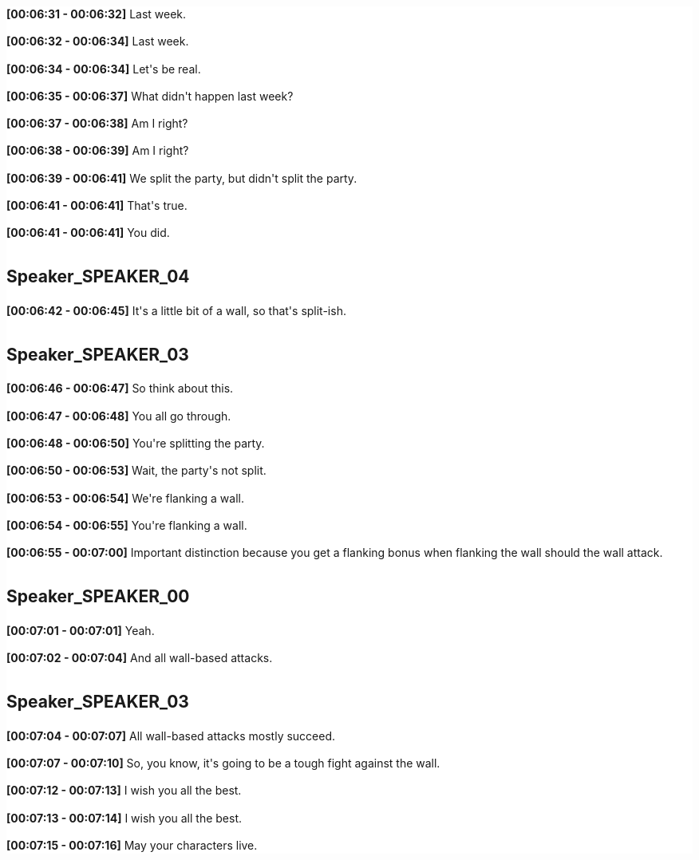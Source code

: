 **[00:06:31 - 00:06:32]** Last week.

**[00:06:32 - 00:06:34]** Last week.

**[00:06:34 - 00:06:34]** Let's be real.

**[00:06:35 - 00:06:37]** What didn't happen last week?

**[00:06:37 - 00:06:38]** Am I right?

**[00:06:38 - 00:06:39]** Am I right?

**[00:06:39 - 00:06:41]** We split the party, but didn't split the party.

**[00:06:41 - 00:06:41]** That's true.

**[00:06:41 - 00:06:41]** You did.


## Speaker_SPEAKER_04

**[00:06:42 - 00:06:45]** It's a little bit of a wall, so that's split-ish.


## Speaker_SPEAKER_03

**[00:06:46 - 00:06:47]** So think about this.

**[00:06:47 - 00:06:48]** You all go through.

**[00:06:48 - 00:06:50]** You're splitting the party.

**[00:06:50 - 00:06:53]** Wait, the party's not split.

**[00:06:53 - 00:06:54]** We're flanking a wall.

**[00:06:54 - 00:06:55]** You're flanking a wall.

**[00:06:55 - 00:07:00]** Important distinction because you get a flanking bonus when flanking the wall should the wall attack.


## Speaker_SPEAKER_00

**[00:07:01 - 00:07:01]** Yeah.

**[00:07:02 - 00:07:04]** And all wall-based attacks.


## Speaker_SPEAKER_03

**[00:07:04 - 00:07:07]** All wall-based attacks mostly succeed.

**[00:07:07 - 00:07:10]** So, you know, it's going to be a tough fight against the wall.

**[00:07:12 - 00:07:13]** I wish you all the best.

**[00:07:13 - 00:07:14]** I wish you all the best.

**[00:07:15 - 00:07:16]** May your characters live.
